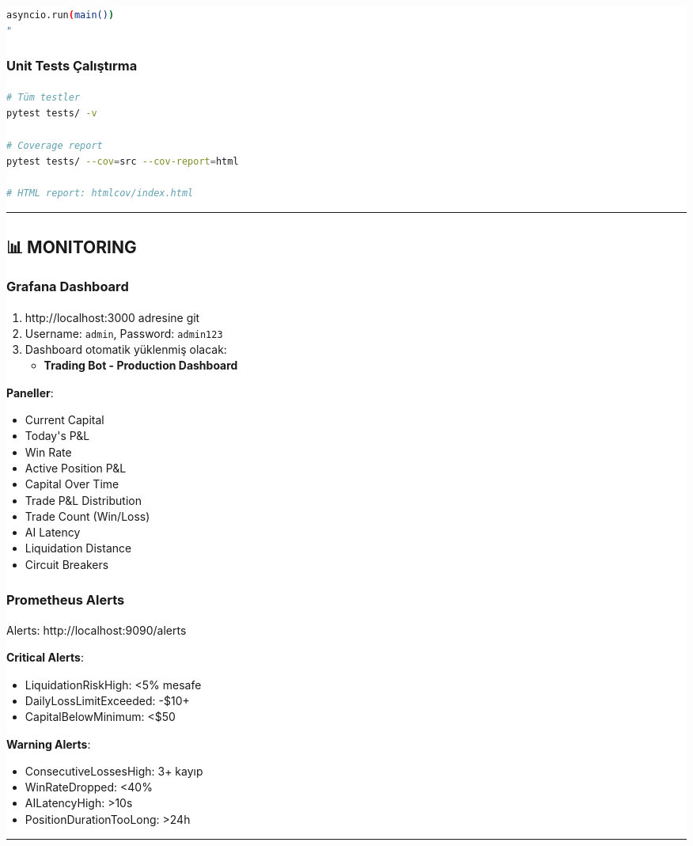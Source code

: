 ```bash
asyncio.run(main())
"
```

### **Unit Tests Çalıştırma**

```bash
# Tüm testler
pytest tests/ -v

# Coverage report
pytest tests/ --cov=src --cov-report=html

# HTML report: htmlcov/index.html
```

---

## 📊 **MONITORING**

### **Grafana Dashboard**

1. http://localhost:3000 adresine git
2. Username: `admin`, Password: `admin123`
3. Dashboard otomatik yüklenmiş olacak:
   - **Trading Bot - Production Dashboard**

**Paneller**:
- Current Capital
- Today's P&L
- Win Rate
- Active Position P&L
- Capital Over Time
- Trade P&L Distribution
- Trade Count (Win/Loss)
- AI Latency
- Liquidation Distance
- Circuit Breakers

### **Prometheus Alerts**

Alerts: http://localhost:9090/alerts

**Critical Alerts**:
- LiquidationRiskHigh: <5% mesafe
- DailyLossLimitExceeded: -$10+
- CapitalBelowMinimum: <$50

**Warning Alerts**:
- ConsecutiveLossesHigh: 3+ kayıp
- WinRateDropped: <40%
- AILatencyHigh: >10s
- PositionDurationTooLong: >24h

---